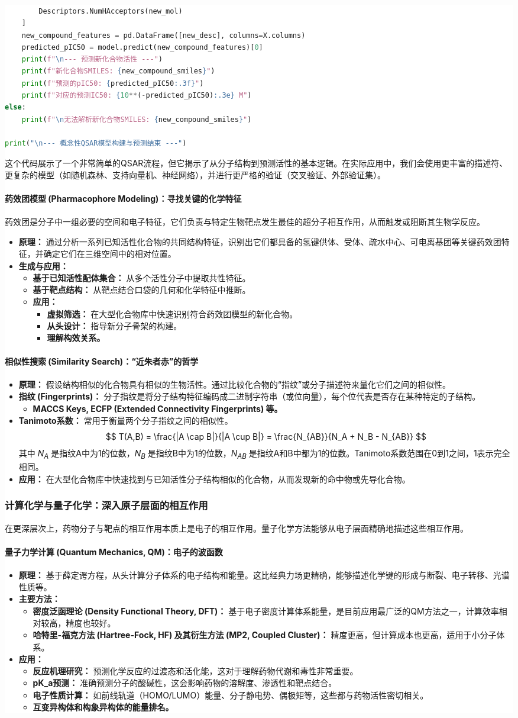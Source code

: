 ```python
        Descriptors.NumHAcceptors(new_mol)
    ]
    new_compound_features = pd.DataFrame([new_desc], columns=X.columns)
    predicted_pIC50 = model.predict(new_compound_features)[0]
    print(f"\n--- 预测新化合物活性 ---")
    print(f"新化合物SMILES: {new_compound_smiles}")
    print(f"预测的pIC50: {predicted_pIC50:.3f}")
    print(f"对应的预测IC50: {10**(-predicted_pIC50):.3e} M")
else:
    print(f"\n无法解析新化合物SMILES: {new_compound_smiles}")

print("\n--- 概念性QSAR模型构建与预测结束 ---")
```
这个代码展示了一个非常简单的QSAR流程，但它揭示了从分子结构到预测活性的基本逻辑。在实际应用中，我们会使用更丰富的描述符、更复杂的模型（如随机森林、支持向量机、神经网络），并进行更严格的验证（交叉验证、外部验证集）。

#### 药效团模型 (Pharmacophore Modeling)：寻找关键的化学特征

药效团是分子中一组必要的空间和电子特征，它们负责与特定生物靶点发生最佳的超分子相互作用，从而触发或阻断其生物学反应。

*   **原理：** 通过分析一系列已知活性化合物的共同结构特征，识别出它们都具备的氢键供体、受体、疏水中心、可电离基团等关键药效团特征，并确定它们在三维空间中的相对位置。
*   **生成与应用：**
    *   **基于已知活性配体集合：** 从多个活性分子中提取共性特征。
    *   **基于靶点结构：** 从靶点结合口袋的几何和化学特征中推断。
    *   **应用：**
        *   **虚拟筛选：** 在大型化合物库中快速识别符合药效团模型的新化合物。
        *   **从头设计：** 指导新分子骨架的构建。
        *   **理解构效关系。**

#### 相似性搜索 (Similarity Search)：“近朱者赤”的哲学

*   **原理：** 假设结构相似的化合物具有相似的生物活性。通过比较化合物的“指纹”或分子描述符来量化它们之间的相似性。
*   **指纹 (Fingerprints)：** 分子指纹是将分子结构特征编码成二进制字符串（或位向量），每个位代表是否存在某种特定的子结构。
    *   **MACCS Keys, ECFP (Extended Connectivity Fingerprints) 等。**
*   **Tanimoto系数：** 常用于衡量两个分子指纹之间的相似性。
    $$ T(A,B) = \frac{|A \cap B|}{|A \cup B|} = \frac{N_{AB}}{N_A + N_B - N_{AB}} $$
    其中 $N_A$ 是指纹A中为1的位数，$N_B$ 是指纹B中为1的位数，$N_{AB}$ 是指纹A和B中都为1的位数。Tanimoto系数范围在0到1之间，1表示完全相同。
*   **应用：** 在大型化合物库中快速找到与已知活性分子结构相似的化合物，从而发现新的命中物或先导化合物。

### 计算化学与量子化学：深入原子层面的相互作用

在更深层次上，药物分子与靶点的相互作用本质上是电子的相互作用。量子化学方法能够从电子层面精确地描述这些相互作用。

#### 量子力学计算 (Quantum Mechanics, QM)：电子的波函数

*   **原理：** 基于薛定谔方程，从头计算分子体系的电子结构和能量。这比经典力场更精确，能够描述化学键的形成与断裂、电子转移、光谱性质等。
*   **主要方法：**
    *   **密度泛函理论 (Density Functional Theory, DFT)：** 基于电子密度计算体系能量，是目前应用最广泛的QM方法之一，计算效率相对较高，精度也较好。
    *   **哈特里-福克方法 (Hartree-Fock, HF) 及其衍生方法 (MP2, Coupled Cluster)：** 精度更高，但计算成本也更高，适用于小分子体系。
*   **应用：**
    *   **反应机理研究：** 预测化学反应的过渡态和活化能，这对于理解药物代谢和毒性非常重要。
    *   **pK_a预测：** 准确预测分子的酸碱性，这会影响药物的溶解度、渗透性和靶点结合。
    *   **电子性质计算：** 如前线轨道（HOMO/LUMO）能量、分子静电势、偶极矩等，这些都与药物活性密切相关。
    *   **互变异构体和构象异构体的能量排名。**
